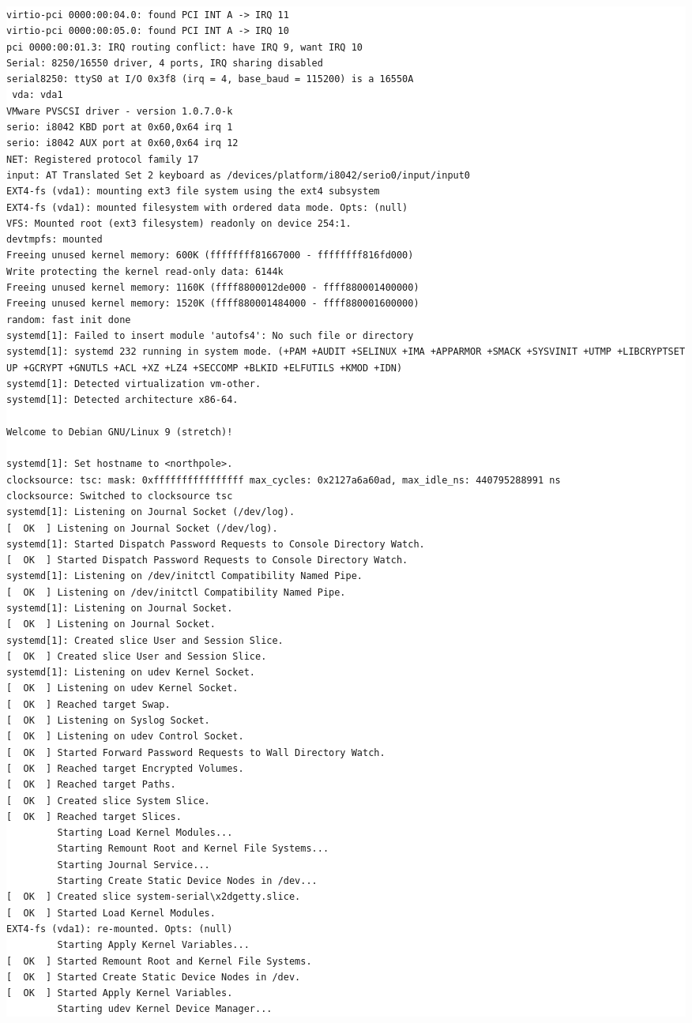 ```text
virtio-pci 0000:00:04.0: found PCI INT A -> IRQ 11
virtio-pci 0000:00:05.0: found PCI INT A -> IRQ 10
pci 0000:00:01.3: IRQ routing conflict: have IRQ 9, want IRQ 10
Serial: 8250/16550 driver, 4 ports, IRQ sharing disabled
serial8250: ttyS0 at I/O 0x3f8 (irq = 4, base_baud = 115200) is a 16550A
 vda: vda1
VMware PVSCSI driver - version 1.0.7.0-k
serio: i8042 KBD port at 0x60,0x64 irq 1
serio: i8042 AUX port at 0x60,0x64 irq 12
NET: Registered protocol family 17
input: AT Translated Set 2 keyboard as /devices/platform/i8042/serio0/input/input0
EXT4-fs (vda1): mounting ext3 file system using the ext4 subsystem
EXT4-fs (vda1): mounted filesystem with ordered data mode. Opts: (null)
VFS: Mounted root (ext3 filesystem) readonly on device 254:1.
devtmpfs: mounted
Freeing unused kernel memory: 600K (ffffffff81667000 - ffffffff816fd000)
Write protecting the kernel read-only data: 6144k
Freeing unused kernel memory: 1160K (ffff8800012de000 - ffff880001400000)
Freeing unused kernel memory: 1520K (ffff880001484000 - ffff880001600000)
random: fast init done
systemd[1]: Failed to insert module 'autofs4': No such file or directory
systemd[1]: systemd 232 running in system mode. (+PAM +AUDIT +SELINUX +IMA +APPARMOR +SMACK +SYSVINIT +UTMP +LIBCRYPTSETUP +GCRYPT +GNUTLS +ACL +XZ +LZ4 +SECCOMP +BLKID +ELFUTILS +KMOD +IDN)
systemd[1]: Detected virtualization vm-other.
systemd[1]: Detected architecture x86-64.

Welcome to Debian GNU/Linux 9 (stretch)!

systemd[1]: Set hostname to <northpole>.
clocksource: tsc: mask: 0xffffffffffffffff max_cycles: 0x2127a6a60ad, max_idle_ns: 440795288991 ns
clocksource: Switched to clocksource tsc
systemd[1]: Listening on Journal Socket (/dev/log).
[  OK  ] Listening on Journal Socket (/dev/log).
systemd[1]: Started Dispatch Password Requests to Console Directory Watch.
[  OK  ] Started Dispatch Password Requests to Console Directory Watch.
systemd[1]: Listening on /dev/initctl Compatibility Named Pipe.
[  OK  ] Listening on /dev/initctl Compatibility Named Pipe.
systemd[1]: Listening on Journal Socket.
[  OK  ] Listening on Journal Socket.
systemd[1]: Created slice User and Session Slice.
[  OK  ] Created slice User and Session Slice.
systemd[1]: Listening on udev Kernel Socket.
[  OK  ] Listening on udev Kernel Socket.
[  OK  ] Reached target Swap.
[  OK  ] Listening on Syslog Socket.
[  OK  ] Listening on udev Control Socket.
[  OK  ] Started Forward Password Requests to Wall Directory Watch.
[  OK  ] Reached target Encrypted Volumes.
[  OK  ] Reached target Paths.
[  OK  ] Created slice System Slice.
[  OK  ] Reached target Slices.
         Starting Load Kernel Modules...
         Starting Remount Root and Kernel File Systems...
         Starting Journal Service...
         Starting Create Static Device Nodes in /dev...
[  OK  ] Created slice system-serial\x2dgetty.slice.
[  OK  ] Started Load Kernel Modules.
EXT4-fs (vda1): re-mounted. Opts: (null)
         Starting Apply Kernel Variables...
[  OK  ] Started Remount Root and Kernel File Systems.
[  OK  ] Started Create Static Device Nodes in /dev.
[  OK  ] Started Apply Kernel Variables.
         Starting udev Kernel Device Manager...
```